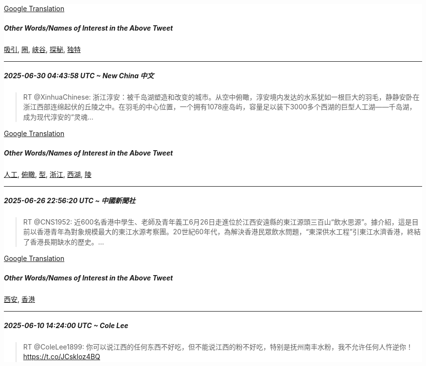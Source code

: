 
[Google Translation](https://translate.google.com/?hi=en&tab=TT&sl=zh-CN&tl=en&op=translate&text=RT+%40XinhuaChinese%3A+%E8%BF%99%E4%B8%AA%E6%99%AF%E5%8C%BA%E6%9C%89%E7%82%B9%E2%80%9C%E4%BB%99%E2%80%9D%EF%BC%81%E8%BF%91%E5%B9%B4%E6%9D%A5%EF%BC%8C%E4%BD%8D%E4%BA%8E%E6%B1%9F%E8%A5%BF%E7%9C%81%E4%B8%8A%E9%A5%B6%E5%B8%82%E5%B9%BF%E4%BF%A1%E5%8C%BA%E7%9A%84%E6%9C%9B%E4%BB%99%E8%B0%B7%E6%99%AF%E5%8C%BA%EF%BC%8C%E5%9B%A0%E5%85%B6%E7%8B%AC%E7%89%B9%E7%9A%84%E2%80%9C%E4%BB%99%E4%BE%A0%E4%B8%96%E7%95%8C%E2%80%9D%E6%99%AF%E8%A7%82%E7%81%AB%E7%88%86%E5%87%BA%E5%9C%88%EF%BC%8C%E5%90%B8%E5%BC%95%E5%A4%A7%E6%89%B9%E6%B8%B8%E5%AE%A2%E6%9D%A5%E6%AD%A4%E8%A7%82%E5%85%89%E3%80%82%E9%9A%90%E4%BA%8E%E5%B1%B1%E6%B6%A7%E5%B3%A1%E8%B0%B7%EF%BC%8C%E5%BB%BA%E4%BA%8E%E6%82%AC%E5%B4%96%E7%BB%9D%E5%A3%81%EF%BC%8C%E8%BF%99%E9%87%8C%E6%98%AF%E4%BB%99%E4%BE%A0%E5%B0%8F%E8%AF%B4%E9%87%8C%E7%9A%84%E5%A5%87%E5%B9%BB%E4%B8%96%E7%95%8C%EF%BC%8C%E4%B9%9F%E6%98%AF%E8%B6%B3%E4%BB%A5%E5%BF%98%E5%BF%A7%E7%9A%84%E7%A5%9E%E4%BB%99%E5%B1%85%E6%89%80%E3%80%82%E6%9D%A5%E6%B1%9F%E8%A5%BF%E4%B8%8A%E9%A5%B6%E6%9C%9B%E4%BB%99%E8%B0%B7%EF%BC%8C%E6%8E%A2%E7%A7%98%E2%80%9C%E4%BB%99%E4%BE%A0%E4%B8%96%E7%95%8C%E2%80%9D%EF%BC%8C%E2%80%A6)
##### Other Words/Names of Interest in the Above Tweet
[吸引](吸引.md), [圈](圈.md), [峡谷](峡谷.md), [探秘](探秘.md), [独特](独特.md)
___
##### 2025-06-30 04:43:58 UTC ~ New China 中文
> RT @XinhuaChinese: 浙江淳安：被千岛湖塑造和改变的城市。从空中俯瞰，淳安境内发达的水系犹如一根巨大的羽毛，静静安卧在浙江西部连绵起伏的丘陵之中。在羽毛的中心位置，一个拥有1078座岛屿，容量足以装下3000多个西湖的巨型人工湖——千岛湖，成为现代淳安的“灵魂…

[Google Translation](https://translate.google.com/?hi=en&tab=TT&sl=zh-CN&tl=en&op=translate&text=RT+%40XinhuaChinese%3A+%E6%B5%99%E6%B1%9F%E6%B7%B3%E5%AE%89%EF%BC%9A%E8%A2%AB%E5%8D%83%E5%B2%9B%E6%B9%96%E5%A1%91%E9%80%A0%E5%92%8C%E6%94%B9%E5%8F%98%E7%9A%84%E5%9F%8E%E5%B8%82%E3%80%82%E4%BB%8E%E7%A9%BA%E4%B8%AD%E4%BF%AF%E7%9E%B0%EF%BC%8C%E6%B7%B3%E5%AE%89%E5%A2%83%E5%86%85%E5%8F%91%E8%BE%BE%E7%9A%84%E6%B0%B4%E7%B3%BB%E7%8A%B9%E5%A6%82%E4%B8%80%E6%A0%B9%E5%B7%A8%E5%A4%A7%E7%9A%84%E7%BE%BD%E6%AF%9B%EF%BC%8C%E9%9D%99%E9%9D%99%E5%AE%89%E5%8D%A7%E5%9C%A8%E6%B5%99%E6%B1%9F%E8%A5%BF%E9%83%A8%E8%BF%9E%E7%BB%B5%E8%B5%B7%E4%BC%8F%E7%9A%84%E4%B8%98%E9%99%B5%E4%B9%8B%E4%B8%AD%E3%80%82%E5%9C%A8%E7%BE%BD%E6%AF%9B%E7%9A%84%E4%B8%AD%E5%BF%83%E4%BD%8D%E7%BD%AE%EF%BC%8C%E4%B8%80%E4%B8%AA%E6%8B%A5%E6%9C%891078%E5%BA%A7%E5%B2%9B%E5%B1%BF%EF%BC%8C%E5%AE%B9%E9%87%8F%E8%B6%B3%E4%BB%A5%E8%A3%85%E4%B8%8B3000%E5%A4%9A%E4%B8%AA%E8%A5%BF%E6%B9%96%E7%9A%84%E5%B7%A8%E5%9E%8B%E4%BA%BA%E5%B7%A5%E6%B9%96%E2%80%94%E2%80%94%E5%8D%83%E5%B2%9B%E6%B9%96%EF%BC%8C%E6%88%90%E4%B8%BA%E7%8E%B0%E4%BB%A3%E6%B7%B3%E5%AE%89%E7%9A%84%E2%80%9C%E7%81%B5%E9%AD%82%E2%80%A6)
##### Other Words/Names of Interest in the Above Tweet
[人工](人工.md), [俯瞰](俯瞰.md), [型](型.md), [浙江](浙江.md), [西湖](西湖.md), [陵](陵.md)
___
##### 2025-06-26 22:56:20 UTC ~ 中國新聞社
> RT @CNS1952: 近600名香港中學生、老師及青年義工6月26日走進位於江西安遠縣的東江源頭三百山“飲水思源”。據介紹，這是目前以香港青年為對象規模最大的東江水源考察團。20世紀60年代，為解決香港民眾飲水問題，“東深供水工程”引東江水濟香港，終結了香港長期缺水的歷史。…

[Google Translation](https://translate.google.com/?hi=en&tab=TT&sl=zh-CN&tl=en&op=translate&text=RT+%40CNS1952%3A+%E8%BF%91600%E5%90%8D%E9%A6%99%E6%B8%AF%E4%B8%AD%E5%AD%B8%E7%94%9F%E3%80%81%E8%80%81%E5%B8%AB%E5%8F%8A%E9%9D%92%E5%B9%B4%E7%BE%A9%E5%B7%A56%E6%9C%8826%E6%97%A5%E8%B5%B0%E9%80%B2%E4%BD%8D%E6%96%BC%E6%B1%9F%E8%A5%BF%E5%AE%89%E9%81%A0%E7%B8%A3%E7%9A%84%E6%9D%B1%E6%B1%9F%E6%BA%90%E9%A0%AD%E4%B8%89%E7%99%BE%E5%B1%B1%E2%80%9C%E9%A3%B2%E6%B0%B4%E6%80%9D%E6%BA%90%E2%80%9D%E3%80%82%E6%93%9A%E4%BB%8B%E7%B4%B9%EF%BC%8C%E9%80%99%E6%98%AF%E7%9B%AE%E5%89%8D%E4%BB%A5%E9%A6%99%E6%B8%AF%E9%9D%92%E5%B9%B4%E7%82%BA%E5%B0%8D%E8%B1%A1%E8%A6%8F%E6%A8%A1%E6%9C%80%E5%A4%A7%E7%9A%84%E6%9D%B1%E6%B1%9F%E6%B0%B4%E6%BA%90%E8%80%83%E5%AF%9F%E5%9C%98%E3%80%8220%E4%B8%96%E7%B4%8060%E5%B9%B4%E4%BB%A3%EF%BC%8C%E7%82%BA%E8%A7%A3%E6%B1%BA%E9%A6%99%E6%B8%AF%E6%B0%91%E7%9C%BE%E9%A3%B2%E6%B0%B4%E5%95%8F%E9%A1%8C%EF%BC%8C%E2%80%9C%E6%9D%B1%E6%B7%B1%E4%BE%9B%E6%B0%B4%E5%B7%A5%E7%A8%8B%E2%80%9D%E5%BC%95%E6%9D%B1%E6%B1%9F%E6%B0%B4%E6%BF%9F%E9%A6%99%E6%B8%AF%EF%BC%8C%E7%B5%82%E7%B5%90%E4%BA%86%E9%A6%99%E6%B8%AF%E9%95%B7%E6%9C%9F%E7%BC%BA%E6%B0%B4%E7%9A%84%E6%AD%B7%E5%8F%B2%E3%80%82%E2%80%A6)
##### Other Words/Names of Interest in the Above Tweet
[西安](西安.md), [香港](香港.md)
___
##### 2025-06-10 14:24:00 UTC ~ Cole Lee
> RT @ColeLee1899: 你可以说江西的任何东西不好吃，但不能说江西的粉不好吃，特别是抚州南丰水粉，我不允许任何人忤逆你！ https://t.co/JCskloz4BQ
